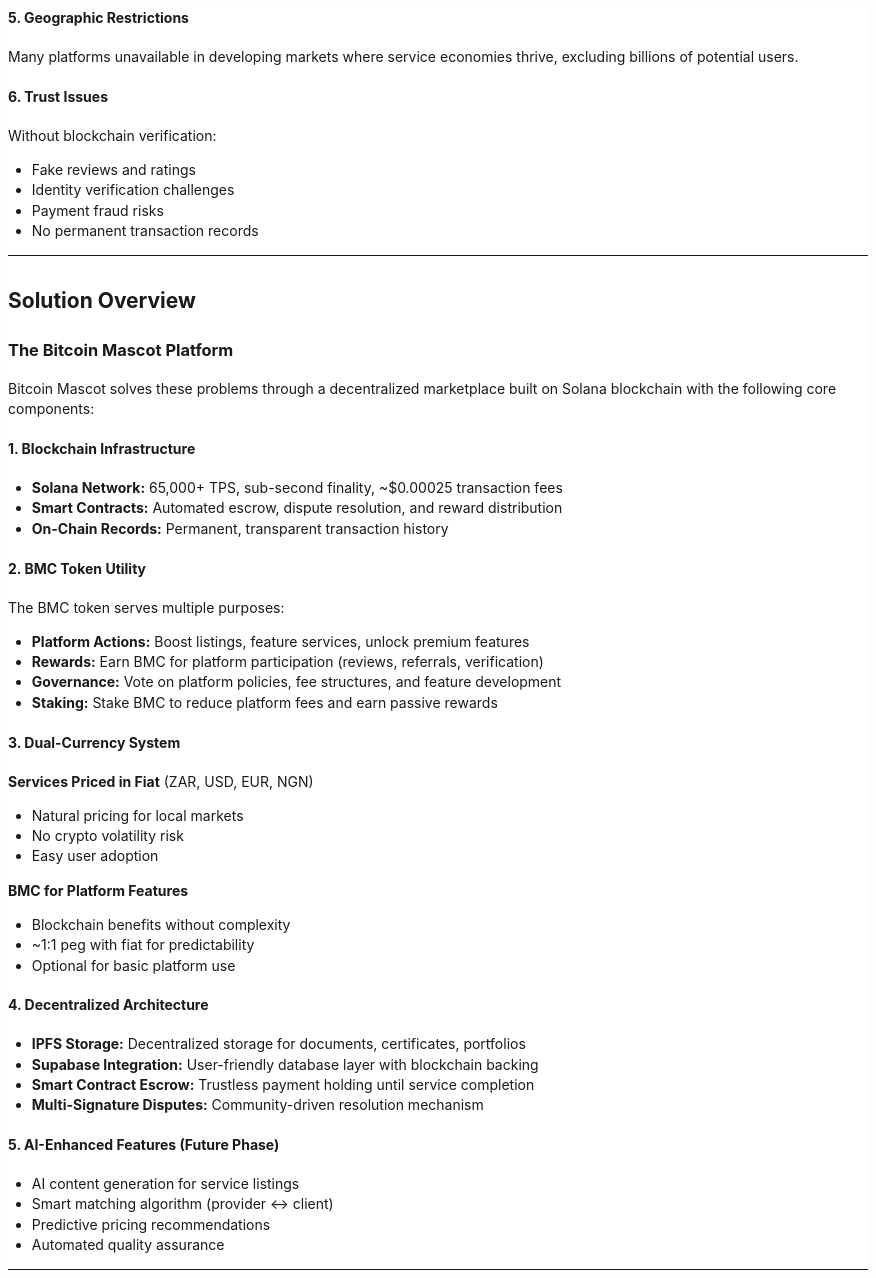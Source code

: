 #### 5. **Geographic Restrictions**
Many platforms unavailable in developing markets where service economies thrive, excluding billions of potential users.

#### 6. **Trust Issues**
Without blockchain verification:
- Fake reviews and ratings
- Identity verification challenges
- Payment fraud risks
- No permanent transaction records

---

## Solution Overview

### The Bitcoin Mascot Platform

Bitcoin Mascot solves these problems through a decentralized marketplace built on Solana blockchain with the following core components:

#### 1. **Blockchain Infrastructure**
- **Solana Network:** 65,000+ TPS, sub-second finality, ~$0.00025 transaction fees
- **Smart Contracts:** Automated escrow, dispute resolution, and reward distribution
- **On-Chain Records:** Permanent, transparent transaction history

#### 2. **BMC Token Utility**
The BMC token serves multiple purposes:
- **Platform Actions:** Boost listings, feature services, unlock premium features
- **Rewards:** Earn BMC for platform participation (reviews, referrals, verification)
- **Governance:** Vote on platform policies, fee structures, and feature development
- **Staking:** Stake BMC to reduce platform fees and earn passive rewards

#### 3. **Dual-Currency System**
**Services Priced in Fiat** (ZAR, USD, EUR, NGN)
- Natural pricing for local markets
- No crypto volatility risk
- Easy user adoption

**BMC for Platform Features**
- Blockchain benefits without complexity
- ~1:1 peg with fiat for predictability
- Optional for basic platform use

#### 4. **Decentralized Architecture**
- **IPFS Storage:** Decentralized storage for documents, certificates, portfolios
- **Supabase Integration:** User-friendly database layer with blockchain backing
- **Smart Contract Escrow:** Trustless payment holding until service completion
- **Multi-Signature Disputes:** Community-driven resolution mechanism

#### 5. **AI-Enhanced Features** (Future Phase)
- AI content generation for service listings
- Smart matching algorithm (provider ↔ client)
- Predictive pricing recommendations
- Automated quality assurance

---